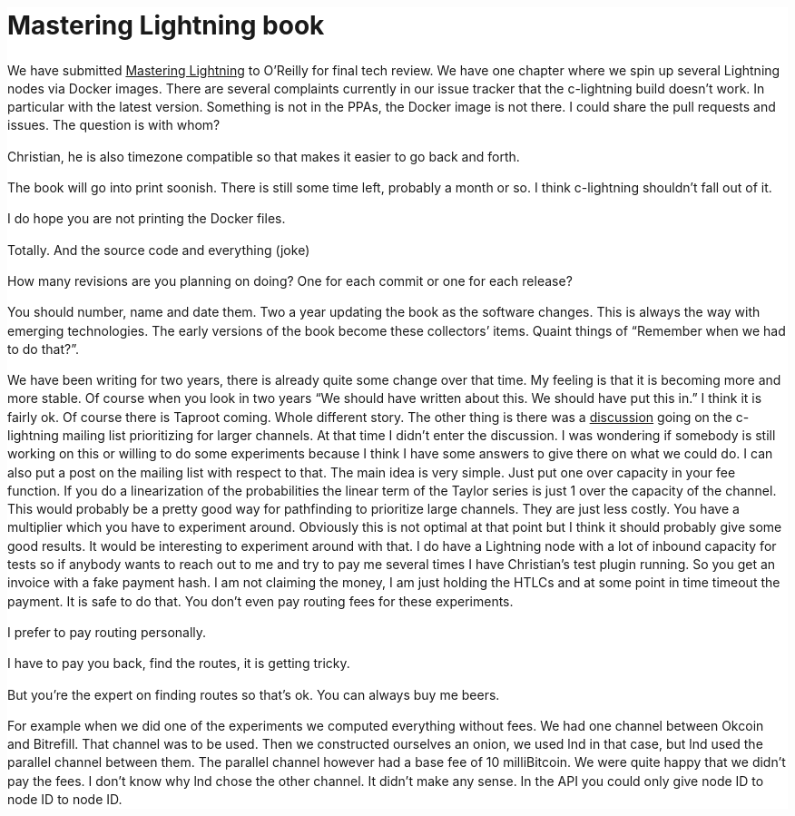 # Mastering Lightning book

We have submitted [Mastering Lightning](https://github.com/lnbook/lnbook) to O’Reilly for final tech review. We have one chapter where we spin up several Lightning nodes via Docker images. There are several complaints currently in our issue tracker that the c-lightning build doesn’t work. In particular with the latest version. Something is not in the PPAs, the Docker image is not there. I could share the pull requests and issues. The question is with whom?

Christian, he is also timezone compatible so that makes it easier to go back and forth.

The book will go into print soonish. There is still some time left, probably a month or so. I think c-lightning shouldn’t fall out of it.

I do hope you are not printing the Docker files.

Totally. And the source code and everything (joke)

How many revisions are you planning on doing? One for each commit or one for each release?

You should number, name and date them. Two a year updating the book as the software changes. This is always the way with emerging technologies. The early versions of the book become these collectors’ items. Quaint things of “Remember when we had to do that?”.

We have been writing for two years, there is already quite some change over that time. My feeling is that it is becoming more and more stable. Of course when you look in two years “We should have written about this. We should have put this in.” I think it is fairly ok. Of course there is Taproot coming. Whole different story. The other thing is there was a [discussion](https://lists.ozlabs.org/pipermail/c-lightning/2021-May/000203.html) going on the c-lightning mailing list prioritizing for larger channels. At that time I didn’t enter the discussion. I was wondering if somebody is still working on this or willing to do some experiments because I think I have some answers to give there on what we could do. I can also put a post on the mailing list with respect to that. The main idea is very simple. Just put one over capacity in your fee function. If you do a linearization of the probabilities the linear term of the Taylor series is just 1 over the capacity of the channel. This would probably be a pretty good way for pathfinding to prioritize large channels. They are just less costly. You have a multiplier which you have to experiment around. Obviously this is not optimal at that point but I think it should probably give some good results. It would be interesting to experiment around with that. I do have a Lightning node with a lot of inbound capacity for tests so if anybody wants to reach out to me and try to pay me several times I have Christian’s test plugin running. So you get an invoice with a fake payment hash. I am not claiming the money, I am just holding the HTLCs and at some point in time timeout the payment. It is safe to do that. You don’t even pay routing fees for these experiments.

I prefer to pay routing personally.

I have to pay you back, find the routes, it is getting tricky.

But you’re the expert on finding routes so that’s ok. You can always buy me beers.

For example when we did one of the experiments we computed everything without fees. We had one channel between Okcoin and Bitrefill. That channel was to be used. Then we constructed ourselves an onion, we used lnd in that case, but lnd used the parallel channel between them. The parallel channel however had a base fee of 10 milliBitcoin. We were quite happy that we didn’t pay the fees. I don’t know why lnd chose the other channel. It didn’t make any sense. In the API you could only give node ID to node ID to node ID.
